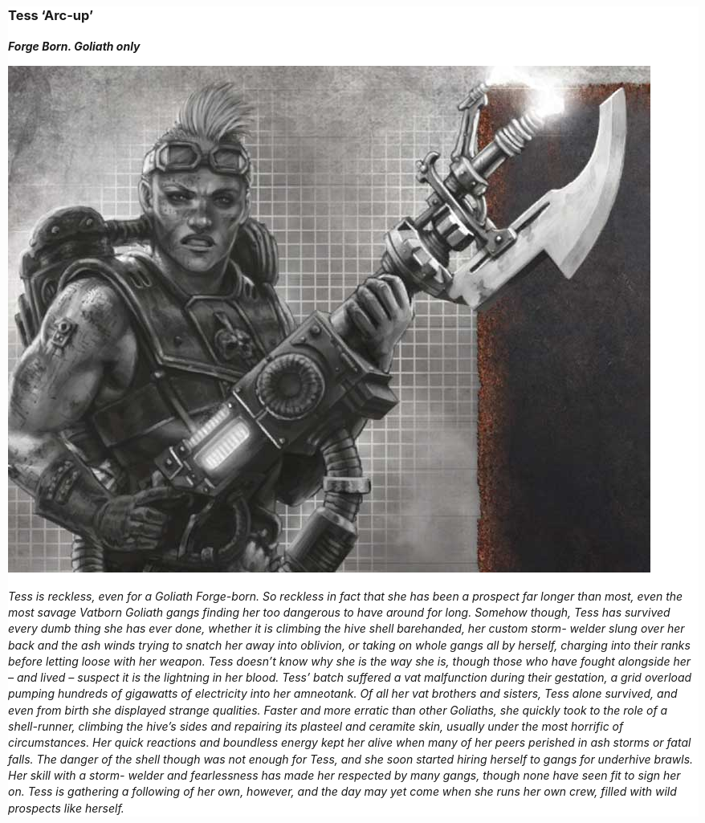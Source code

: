 </FighterCard>

<FighterCard cost="90">

### Tess ‘Arc-up’

**_Forge Born. Goliath only_**

![](tess-arc-up.jpg)

_Tess is reckless, even for a Goliath Forge-born. So reckless in fact that she has been a prospect far longer than most, even the most savage Vatborn Goliath gangs finding her too dangerous to have around for long. Somehow though, Tess has survived every dumb thing she has ever done, whether it is climbing the hive shell barehanded, her custom storm- welder slung over her back and the ash winds trying to snatch her away into oblivion, or taking on whole gangs all by herself, charging into their ranks before letting loose with her weapon. Tess doesn’t know why she is the way she is, though those who have fought alongside her – and lived – suspect it is the lightning in her blood. Tess’ batch suffered a vat malfunction during their gestation, a grid overload pumping hundreds of gigawatts of electricity into her amneotank. Of all her vat brothers and sisters, Tess alone survived, and even from birth she displayed strange qualities. Faster and more erratic than other Goliaths, she quickly took to the role of a shell-runner, climbing the hive’s sides and repairing its plasteel and ceramite skin, usually under the most horrific of circumstances. Her quick reactions and boundless energy kept her alive when many of her peers perished in ash storms or fatal falls. The danger of the shell though was not enough for Tess, and she soon started hiring herself to gangs for underhive brawls. Her skill with a storm- welder and fearlessness has made her respected by many gangs, though none have seen fit to sign her on. Tess is gathering a following of her own, however, and the day may yet come when she runs her own crew, filled with wild prospects like herself._
